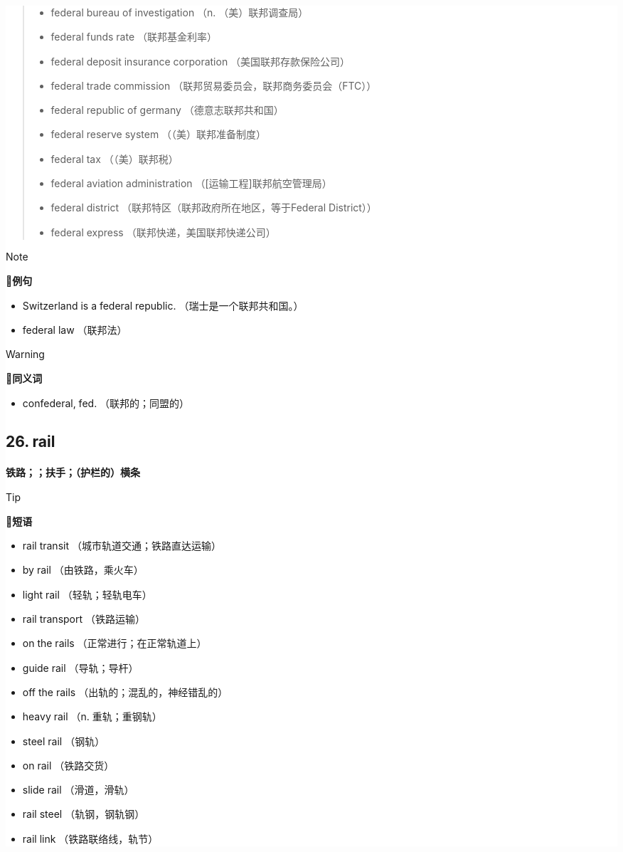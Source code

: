 > - federal bureau of investigation （n. （美）联邦调查局）
>
> - federal funds rate （联邦基金利率）
>
> - federal deposit insurance corporation （美国联邦存款保险公司）
>
> - federal trade commission （联邦贸易委员会，联邦商务委员会（FTC））
>
> - federal republic of germany （德意志联邦共和国）
>
> - federal reserve system （（美）联邦准备制度）
>
> - federal tax （（美）联邦税）
>
> - federal aviation administration （[运输工程]联邦航空管理局）
>
> - federal district （联邦特区（联邦政府所在地区，等于Federal District））
>
> - federal express （联邦快递，美国联邦快递公司）
>

> [!NOTE]
> **🎤例句**
> - Switzerland is a federal republic. （瑞士是一个联邦共和国。）
>
> - federal law （联邦法）
>

> [!WARNING]
> **🤔同义词**
> - confederal, fed. （联邦的；同盟的）
>

## 26. rail

**铁路；；扶手；（护栏的）横条**

> [!TIP]
> **🤩短语**
> - rail transit （城市轨道交通；铁路直达运输）
>
> - by rail （由铁路，乘火车）
>
> - light rail （轻轨；轻轨电车）
>
> - rail transport （铁路运输）
>
> - on the rails （正常进行；在正常轨道上）
>
> - guide rail （导轨；导杆）
>
> - off the rails （出轨的；混乱的，神经错乱的）
>
> - heavy rail （n. 重轨；重钢轨）
>
> - steel rail （钢轨）
>
> - on rail （铁路交货）
>
> - slide rail （滑道，滑轨）
>
> - rail steel （轨钢，钢轨钢）
>
> - rail link （铁路联络线，轨节）
>